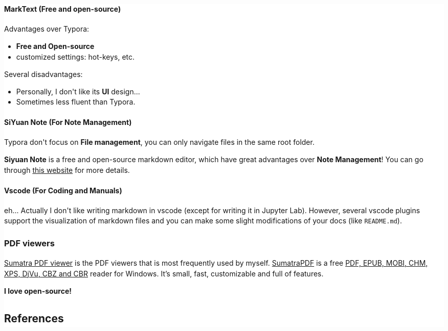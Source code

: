#### MarkText (Free and open-source)

Advantages over Typora: 

- **Free and Open-source**
- customized settings: hot-keys, etc.

Several disadvantages:

- Personally, I don't like its **UI** design...
- Sometimes less fluent than Typora.

#### SiYuan Note (For Note Management)

Typora don't focus on **File management**, you can only navigate files in the same root folder.

**Siyuan Note** is a free and open-source markdown editor, which have great advantages over **Note Management**! You can go through [this website](https://github.com/siyuan-note/siyuan) for more details.

#### Vscode (For Coding and Manuals)

eh... Actually I don't like writing markdown in vscode (except for writing it in Jupyter Lab). However, several vscode plugins support the visualization of markdown files and you can make some slight modifications of your docs (like `README.md`). 

### PDF viewers

[Sumatra PDF viewer](https://www.sumatrapdfreader.org/free-pdf-reader) is the PDF viewers that is most frequently used by myself. [SumatraPDF](https://www.sumatrapdfreader.org/) is a free [PDF, EPUB, MOBI, CHM, XPS, DjVu, CBZ and CBR](https://www.sumatrapdfreader.org/docs/Supported-document-formats) reader for Windows. It’s small, fast, customizable and full of features.

**I love open-source!** 

## References

[^1]: https://xxyqwq.github.io/2024/01/27/build-windows-terminal/
[^2]: https://xxyqwq.github.io/2023/07/31/build-linux-terminal/
[^3]: https://missing.csail.mit.edu/2020/command-line/
[^4]: https://xiyuanyang-code.github.io/posts/Vim-tutorial/
[^5]: https://github.com/sxyazi/yazi
[^6]: https://github.com/nvbn/thefuck
[^7]: https://commonmark.org/
[^8]: https://typora.io/
